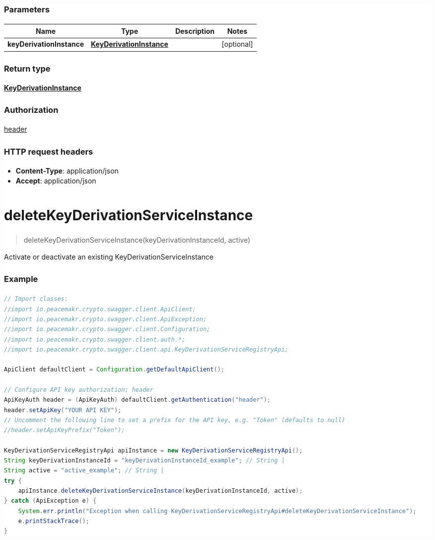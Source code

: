 ### Parameters

Name | Type | Description  | Notes
------------- | ------------- | ------------- | -------------
 **keyDerivationInstance** | [**KeyDerivationInstance**](KeyDerivationInstance.md)|  | [optional]

### Return type

[**KeyDerivationInstance**](KeyDerivationInstance.md)

### Authorization

[header](../README.md#header)

### HTTP request headers

 - **Content-Type**: application/json
 - **Accept**: application/json

<a name="deleteKeyDerivationServiceInstance"></a>
# **deleteKeyDerivationServiceInstance**
> deleteKeyDerivationServiceInstance(keyDerivationInstanceId, active)

Activate or deactivate an existing KeyDerivationServiceInstance

### Example
```java
// Import classes:
//import io.peacemakr.crypto.swagger.client.ApiClient;
//import io.peacemakr.crypto.swagger.client.ApiException;
//import io.peacemakr.crypto.swagger.client.Configuration;
//import io.peacemakr.crypto.swagger.client.auth.*;
//import io.peacemakr.crypto.swagger.client.api.KeyDerivationServiceRegistryApi;

ApiClient defaultClient = Configuration.getDefaultApiClient();

// Configure API key authorization: header
ApiKeyAuth header = (ApiKeyAuth) defaultClient.getAuthentication("header");
header.setApiKey("YOUR API KEY");
// Uncomment the following line to set a prefix for the API key, e.g. "Token" (defaults to null)
//header.setApiKeyPrefix("Token");

KeyDerivationServiceRegistryApi apiInstance = new KeyDerivationServiceRegistryApi();
String keyDerivationInstanceId = "keyDerivationInstanceId_example"; // String | 
String active = "active_example"; // String | 
try {
    apiInstance.deleteKeyDerivationServiceInstance(keyDerivationInstanceId, active);
} catch (ApiException e) {
    System.err.println("Exception when calling KeyDerivationServiceRegistryApi#deleteKeyDerivationServiceInstance");
    e.printStackTrace();
}
```
